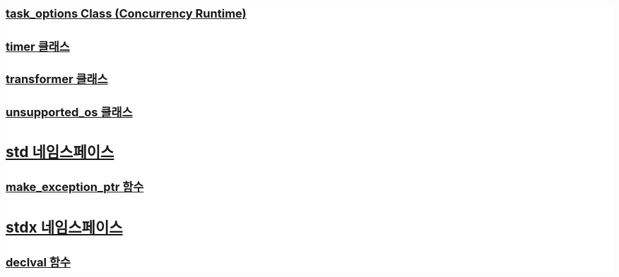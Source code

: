 ### [task_options Class (Concurrency Runtime)](TocOutOfQuery)
### [timer 클래스](timer-class.md)
### [transformer 클래스](transformer-class.md)
### [unsupported_os 클래스](unsupported-os-class.md)
## [std 네임스페이스](std-namespace.md)
### [make_exception_ptr 함수](make-exception-ptr-function.md)
## [stdx 네임스페이스](stdx-namespace.md)
### [declval 함수](declval-function.md)
